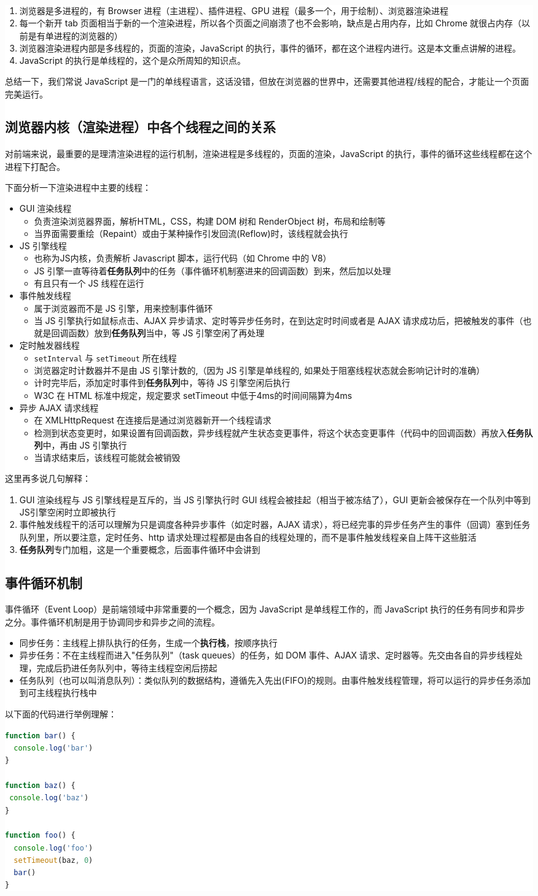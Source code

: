 1. 浏览器是多进程的，有 Browser 进程（主进程）、插件进程、GPU 进程（最多一个，用于绘制）、浏览器渲染进程
2. 每一个新开 tab 页面相当于新的一个渲染进程，所以各个页面之间崩溃了也不会影响，缺点是占用内存，比如 Chrome 就很占内存（以前是有单进程的浏览器的）
3. 浏览器渲染进程内部是多线程的，页面的渲染，JavaScript 的执行，事件的循环，都在这个进程内进行。这是本文重点讲解的进程。
4. JavaScript 的执行是单线程的，这个是众所周知的知识点。

总结一下，我们常说 JavaScript 是一门的单线程语言，这话没错，但放在浏览器的世界中，还需要其他进程/线程的配合，才能让一个页面完美运行。

## 浏览器内核（渲染进程）中各个线程之间的关系

对前端来说，最重要的是理清渲染进程的运行机制，渲染进程是多线程的，页面的渲染，JavaScript 的执行，事件的循环这些线程都在这个进程下打配合。

下面分析一下渲染进程中主要的线程：

+ GUI 渲染线程
  +  负责渲染浏览器界面，解析HTML，CSS，构建 DOM 树和 RenderObject 树，布局和绘制等
  +  当界面需要重绘（Repaint）或由于某种操作引发回流(Reflow)时，该线程就会执行
+ JS 引擎线程
  + 也称为JS内核，负责解析 Javascript 脚本，运行代码（如 Chrome 中的 V8）
  + JS 引擎一直等待着**任务队列**中的任务（事件循环机制塞进来的回调函数）到来，然后加以处理
  + 有且只有一个 JS 线程在运行
+ 事件触发线程
  + 属于浏览器而不是 JS 引擎，用来控制事件循环
  + 当 JS 引擎执行如鼠标点击、AJAX 异步请求、定时等异步任务时，在到达定时时间或者是 AJAX 请求成功后，把被触发的事件（也就是回调函数）放到**任务队列**当中，等 JS 引擎空闲了再处理
+ 定时触发器线程
  + `setInterval` 与 `setTimeout` 所在线程
  + 浏览器定时计数器并不是由 JS 引擎计数的,（因为 JS 引擎是单线程的, 如果处于阻塞线程状态就会影响记计时的准确）
  + 计时完毕后，添加定时事件到**任务队列**中，等待 JS 引擎空闲后执行
  + W3C 在 HTML 标准中规定，规定要求 setTimeout 中低于4ms的时间间隔算为4ms
+ 异步 AJAX 请求线程
  + 在 XMLHttpRequest 在连接后是通过浏览器新开一个线程请求
  + 检测到状态变更时，如果设置有回调函数，异步线程就产生状态变更事件，将这个状态变更事件（代码中的回调函数）再放入**任务队列**中，再由 JS 引擎执行
  + 当请求结束后，该线程可能就会被销毁


这里再多说几句解释：

1. GUI 渲染线程与 JS 引擎线程是互斥的，当 JS 引擎执行时 GUI 线程会被挂起（相当于被冻结了），GUI 更新会被保存在一个队列中等到JS引擎空闲时立即被执行
2. 事件触发线程干的活可以理解为只是调度各种异步事件（如定时器，AJAX 请求），将已经完事的异步任务产生的事件（回调）塞到任务队列里，所以要注意，定时任务、http 请求处理过程都是由各自的线程处理的，而不是事件触发线程亲自上阵干这些脏活
3. **任务队列**专门加粗，这是一个重要概念，后面事件循环中会讲到

## 事件循环机制

事件循环（Event Loop）是前端领域中非常重要的一个概念，因为 JavaScript 是单线程工作的，而 JavaScript 执行的任务有同步和异步之分。事件循环机制是用于协调同步和异步之间的流程。

+ 同步任务：主线程上排队执行的任务，生成一个**执行栈**，按顺序执行
+ 异步任务：不在主线程而进入"任务队列"（task queues）的任务，如 DOM 事件、AJAX 请求、定时器等。先交由各自的异步线程处理，完成后扔进任务队列中，等待主线程空闲后捞起
+ 任务队列（也可以叫消息队列）：类似队列的数据结构，遵循先入先出(FIFO)的规则。由事件触发线程管理，将可以运行的异步任务添加到可主线程执行栈中

以下面的代码进行举例理解：

```js
function bar() {
  console.log('bar')
}

function baz() {
 console.log('baz')
}

function foo() {
  console.log('foo')
  setTimeout(baz, 0)
  bar()
}
```